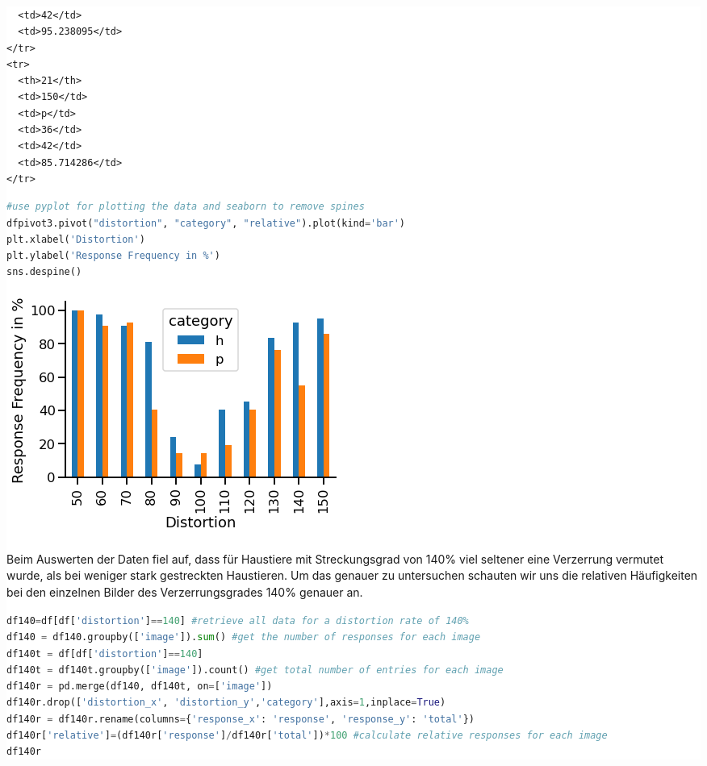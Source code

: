       <td>42</td>
      <td>95.238095</td>
    </tr>
    <tr>
      <th>21</th>
      <td>150</td>
      <td>p</td>
      <td>36</td>
      <td>42</td>
      <td>85.714286</td>
    </tr>
  </tbody>
</table>
</div>




```python
#use pyplot for plotting the data and seaborn to remove spines
dfpivot3.pivot("distortion", "category", "relative").plot(kind='bar')
plt.xlabel('Distortion')
plt.ylabel('Response Frequency in %')
sns.despine()
```


    
![png](Dokumentation_Seminar_IQP_files/Dokumentation_Seminar_IQP_58_0.png)
    


Beim Auswerten der Daten fiel auf, dass für Haustiere mit Streckungsgrad von 140% viel seltener eine Verzerrung vermutet wurde, als bei weniger stark gestreckten Haustieren. Um das genauer zu untersuchen schauten wir uns die relativen Häufigkeiten bei den einzelnen Bilder des Verzerrungsgrades 140% genauer an.


```python
df140=df[df['distortion']==140] #retrieve all data for a distortion rate of 140%
df140 = df140.groupby(['image']).sum() #get the number of responses for each image
df140t = df[df['distortion']==140]
df140t = df140t.groupby(['image']).count() #get total number of entries for each image
df140r = pd.merge(df140, df140t, on=['image'])
df140r.drop(['distortion_x', 'distortion_y','category'],axis=1,inplace=True)
df140r = df140r.rename(columns={'response_x': 'response', 'response_y': 'total'})
df140r['relative']=(df140r['response']/df140r['total'])*100 #calculate relative responses for each image
df140r
```
